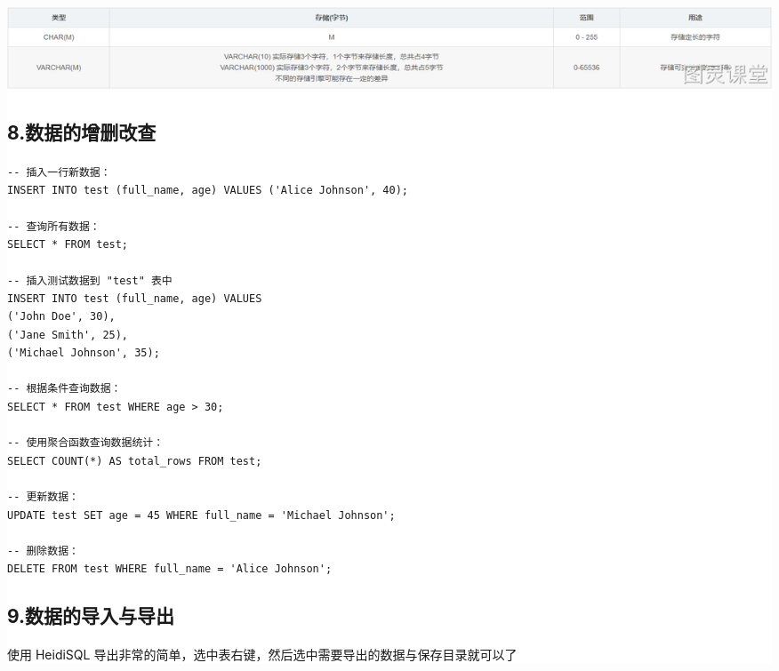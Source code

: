 ![image.png](./img/1zg-PbMyqkST3euS/1715065705675-7a41988b-9bd4-4923-a990-09e61b050197-090756.png)

## 8.数据的增删改查
```plsql
-- 插入一行新数据：
INSERT INTO test (full_name, age) VALUES ('Alice Johnson', 40);

-- 查询所有数据：
SELECT * FROM test;

-- 插入测试数据到 "test" 表中
INSERT INTO test (full_name, age) VALUES
('John Doe', 30),
('Jane Smith', 25),
('Michael Johnson', 35);

-- 根据条件查询数据：
SELECT * FROM test WHERE age > 30;

-- 使用聚合函数查询数据统计：
SELECT COUNT(*) AS total_rows FROM test;

-- 更新数据：
UPDATE test SET age = 45 WHERE full_name = 'Michael Johnson';

-- 删除数据：
DELETE FROM test WHERE full_name = 'Alice Johnson';
```

## 9.数据的导入与导出
使用 HeidiSQL 导出非常的简单，选中表右键，然后选中需要导出的数据与保存目录就可以了